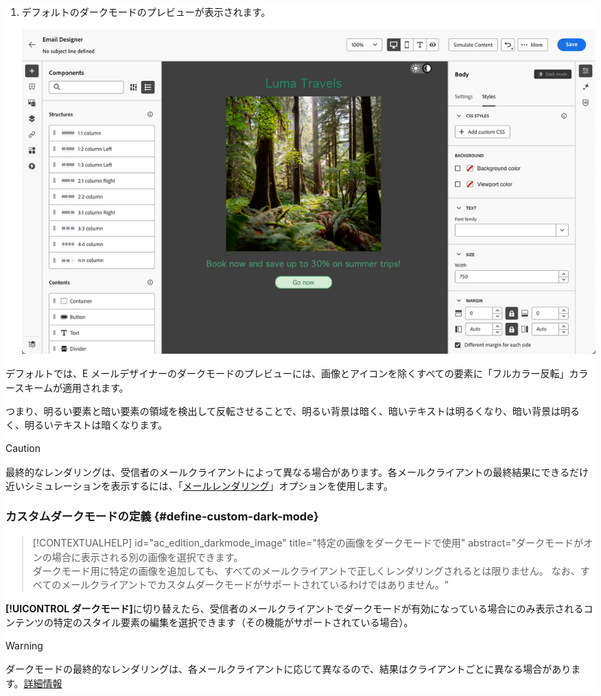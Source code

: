 1. デフォルトのダークモードのプレビューが表示されます。

   ![](assets/dark-mode-default.png)

デフォルトでは、E メールデザイナーのダークモードのプレビューには、画像とアイコンを除くすべての要素に「フルカラー反転」カラースキームが適用されます。

つまり、明るい要素と暗い要素の領域を検出して反転させることで、明るい背景は暗く、暗いテキストは明るくなり、暗い背景は明るく、明るいテキストは暗くなります。

>[!CAUTION]
>
>最終的なレンダリングは、受信者のメールクライアントによって異なる場合があります。各メールクライアントの最終結果にできるだけ近いシミュレーションを表示するには、「[メールレンダリング](../content-management/rendering.md)」オプションを使用します。



### カスタムダークモードの定義 {#define-custom-dark-mode}

>[!CONTEXTUALHELP]
>id="ac_edition_darkmode_image"
>title="特定の画像をダークモードで使用"
>abstract="ダークモードがオンの場合に表示される別の画像を選択できます。 <br> ダークモード用に特定の画像を追加しても、すべてのメールクライアントで正しくレンダリングされるとは限りません。 なお、すべてのメールクライアントでカスタムダークモードがサポートされているわけではありません。"

**[!UICONTROL ダークモード]**&#x200B;に切り替えたら、受信者のメールクライアントでダークモードが有効になっている場合にのみ表示されるコンテンツの特定のスタイル要素の編集を選択できます（その機能がサポートされている場合）。

>[!WARNING]
>
>ダークモードの最終的なレンダリングは、各メールクライアントに応じて異なるので、結果はクライアントごとに異なる場合があります。[詳細情報](#guardrails)
